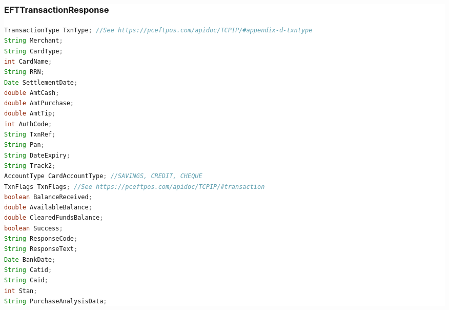 ### EFTTransactionResponse

```java
TransactionType TxnType; //See https://pceftpos.com/apidoc/TCPIP/#appendix-d-txntype
String Merchant;
String CardType;
int CardName;
String RRN;
Date SettlementDate;
double AmtCash;
double AmtPurchase;
double AmtTip;
int AuthCode;
String TxnRef;
String Pan;
String DateExpiry;
String Track2;
AccountType CardAccountType; //SAVINGS, CREDIT, CHEQUE
TxnFlags TxnFlags; //See https://pceftpos.com/apidoc/TCPIP/#transaction
boolean BalanceReceived;
double AvailableBalance;
double ClearedFundsBalance;
boolean Success;
String ResponseCode;
String ResponseText;
Date BankDate;
String Catid;
String Caid;
int Stan;
String PurchaseAnalysisData;
```